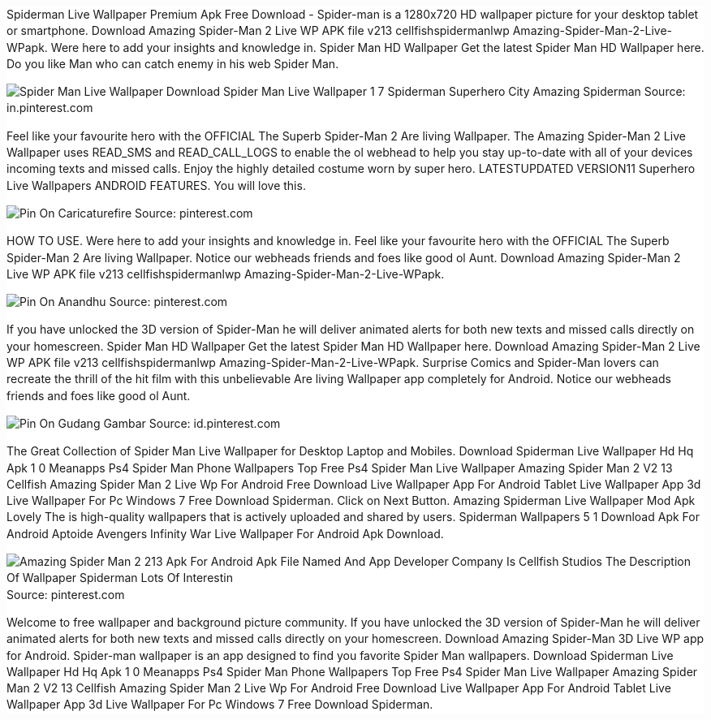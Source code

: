 Spiderman Live Wallpaper Premium Apk Free Download - Spider-man is a 1280x720 HD wallpaper picture for your desktop tablet or smartphone. Download Amazing Spider-Man 2 Live WP APK file v213 cellfishspidermanlwp Amazing-Spider-Man-2-Live-WPapk. Were here to add your insights and knowledge in. Spider Man HD Wallpaper Get the latest Spider Man HD Wallpaper here. Do you like Man who can catch enemy in his web Spider Man.

![Spider Man Live Wallpaper Download Spider Man Live Wallpaper 1 7 Spiderman Superhero City Amazing Spiderman](https://i.pinimg.com/474x/c2/18/4f/c2184ffd2dff50e93402f4fcb80828d5.jpg "Spider Man Live Wallpaper Download Spider Man Live Wallpaper 1 7 Spiderman Superhero City Amazing Spiderman")
Source: in.pinterest.com

Feel like your favourite hero with the OFFICIAL The Superb Spider-Man 2 Are living Wallpaper. The Amazing Spider-Man 2 Live Wallpaper uses READ_SMS and READ_CALL_LOGS to enable the ol webhead to help you stay up-to-date with all of your devices incoming texts and missed calls. Enjoy the highly detailed costume worn by super hero. LATESTUPDATED VERSION11 Superhero Live Wallpapers ANDROID FEATURES. You will love this.

![Pin On Caricaturefire](https://i.pinimg.com/originals/99/07/4c/99074c3f3bfe3a4ddd7cde9c73b4bd19.jpg "Pin On Caricaturefire")
Source: pinterest.com

HOW TO USE. Were here to add your insights and knowledge in. Feel like your favourite hero with the OFFICIAL The Superb Spider-Man 2 Are living Wallpaper. Notice our webheads friends and foes like good ol Aunt. Download Amazing Spider-Man 2 Live WP APK file v213 cellfishspidermanlwp Amazing-Spider-Man-2-Live-WPapk.

![Pin On Anandhu](https://i.pinimg.com/originals/04/8e/fb/048efb93377be9bd7fe296005bfd5462.jpg "Pin On Anandhu")
Source: pinterest.com

If you have unlocked the 3D version of Spider-Man he will deliver animated alerts for both new texts and missed calls directly on your homescreen. Spider Man HD Wallpaper Get the latest Spider Man HD Wallpaper here. Download Amazing Spider-Man 2 Live WP APK file v213 cellfishspidermanlwp Amazing-Spider-Man-2-Live-WPapk. Surprise Comics and Spider-Man lovers can recreate the thrill of the hit film with this unbelievable Are living Wallpaper app completely for Android. Notice our webheads friends and foes like good ol Aunt.

![Pin On Gudang Gambar](https://i.pinimg.com/736x/e5/28/c3/e528c3bffa890f69a749a2b45da8b7f9.jpg "Pin On Gudang Gambar")
Source: id.pinterest.com

The Great Collection of Spider Man Live Wallpaper for Desktop Laptop and Mobiles. Download Spiderman Live Wallpaper Hd Hq Apk 1 0 Meanapps Ps4 Spider Man Phone Wallpapers Top Free Ps4 Spider Man Live Wallpaper Amazing Spider Man 2 V2 13 Cellfish Amazing Spider Man 2 Live Wp For Android Free Download Live Wallpaper App For Android Tablet Live Wallpaper App 3d Live Wallpaper For Pc Windows 7 Free Download Spiderman. Click on Next Button. Amazing Spiderman Live Wallpaper Mod Apk Lovely The is high-quality wallpapers that is actively uploaded and shared by users. Spiderman Wallpapers 5 1 Download Apk For Android Aptoide Avengers Infinity War Live Wallpaper For Android Apk Download.

![Amazing Spider Man 2 213 Apk For Android Apk File Named And App Developer Company Is Cellfish Studios The Description Of Wallpaper Spiderman Lots Of Interestin](https://i.pinimg.com/originals/bc/99/72/bc9972c3c0bc5ee85e7400821875d9ad.png "Amazing Spider Man 2 213 Apk For Android Apk File Named And App Developer Company Is Cellfish Studios The Description Of Wallpaper Spiderman Lots Of Interestin")
Source: pinterest.com

Welcome to free wallpaper and background picture community. If you have unlocked the 3D version of Spider-Man he will deliver animated alerts for both new texts and missed calls directly on your homescreen. Download Amazing Spider-Man 3D Live WP app for Android. Spider-man wallpaper is an app designed to find you favorite Spider Man wallpapers. Download Spiderman Live Wallpaper Hd Hq Apk 1 0 Meanapps Ps4 Spider Man Phone Wallpapers Top Free Ps4 Spider Man Live Wallpaper Amazing Spider Man 2 V2 13 Cellfish Amazing Spider Man 2 Live Wp For Android Free Download Live Wallpaper App For Android Tablet Live Wallpaper App 3d Live Wallpaper For Pc Windows 7 Free Download Spiderman.
